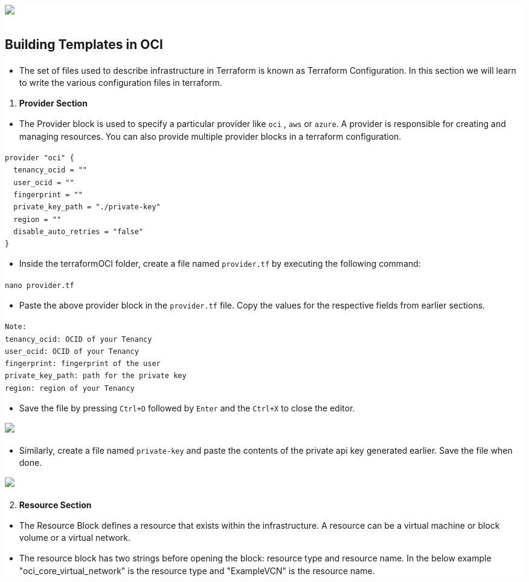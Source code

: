 ![](https://qloudableassets.blob.core.windows.net/devops/OCI/Terraform/Images/vm6.PNG?sp=r&st=2020-02-12T03:06:49Z&se=2021-12-31T11:06:49Z&spr=https&sv=2019-02-02&sr=b&sig=ADYp%2BQNnJ3QiueB9Yg5DFhdalb1De%2FpF04UCEjVmhnQ%3D)

## Building Templates in OCI

- The set of files used to describe infrastructure in Terraform is known as Terraform Configuration. In this section we will learn to write the various configuration files in terraform.

1. **Provider Section** 

- The Provider block is used to specify a particular provider like ```oci``` , ```aws``` or ```azure```. A provider is responsible for creating and managing resources. You can also provide multiple provider blocks in a terraform configuration.

```
provider "oci" {
  tenancy_ocid = ""
  user_ocid = ""
  fingerprint = ""
  private_key_path = "./private-key"
  region = ""
  disable_auto_retries = "false"
}
```
- Inside the terraformOCI folder, create a file named `provider.tf` by executing the following command: 
```
nano provider.tf
```

- Paste the above provider block in the ```provider.tf``` file. Copy the values for the respective fields from earlier sections.

```
Note:
tenancy_ocid: OCID of your Tenancy
user_ocid: OCID of your Tenancy
fingerprint: fingerprint of the user
private_key_path: path for the private key
region: region of your Tenancy
```
- Save the file by pressing `Ctrl+O` followed by `Enter` and the `Ctrl+X` to close the editor.

![](https://qloudableassets.blob.core.windows.net/devops/OCI/Terraform/Images/vm7.PNG?sp=r&st=2020-02-12T03:07:32Z&se=2021-12-31T11:07:32Z&spr=https&sv=2019-02-02&sr=b&sig=vvSmrNB2nunFTYpk1QYnp9qGVCk98tarqGy0WU61wx8%3D)

- Similarly, create a file named `private-key` and paste the contents of the private api key generated earlier. Save the file when done.

![](https://qloudableassets.blob.core.windows.net/devops/OCI/Terraform/Images/vm8.PNG?sp=r&st=2020-02-12T03:08:06Z&se=2021-12-31T11:08:06Z&spr=https&sv=2019-02-02&sr=b&sig=XsPWwLgMIwaoN9ZUIrr0FV%2Fazu34Hc0iA9R4n4FPuTE%3D)

2. **Resource Section**

- The Resource Block defines a resource that exists within the infrastructure. A resource can be a virtual machine or block volume or a virtual network.

- The resource block has two strings before opening the block: resource type and resource name. In the below example "oci_core_virtual_network" is the resource type and "ExampleVCN" is the resource name.
